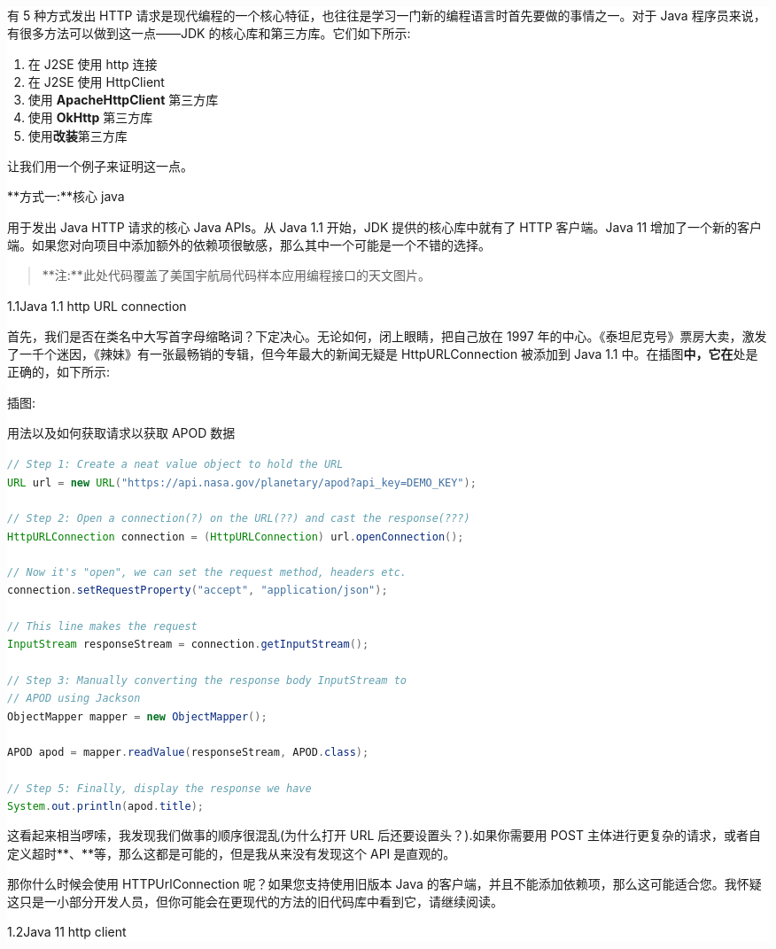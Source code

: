 有 5 种方式发出 HTTP 请求是现代编程的一个核心特征，也往往是学习一门新的编程语言时首先要做的事情之一。对于 Java 程序员来说，有很多方法可以做到这一点——JDK 的核心库和第三方库。它们如下所示:

1.  在 J2SE 使用 http 连接
2.  在 J2SE 使用 HttpClient
3.  使用 **ApacheHttpClient** 第三方库
4.  使用 **OkHttp** 第三方库
5.  使用**改装**第三方库

让我们用一个例子来证明这一点。

**方式一:**核心 java

用于发出 Java HTTP 请求的核心 Java APIs。从 Java 1.1 开始，JDK 提供的核心库中就有了 HTTP 客户端。Java 11 增加了一个新的客户端。如果您对向项目中添加额外的依赖项很敏感，那么其中一个可能是一个不错的选择。

> **注:**此处代码覆盖了美国宇航局代码样本应用编程接口的天文图片。

1.1Java 1.1 http URL connection

首先，我们是否在类名中大写首字母缩略词？下定决心。无论如何，闭上眼睛，把自己放在 1997 年的中心。《泰坦尼克号》票房大卖，激发了一千个迷因，《辣妹》有一张最畅销的专辑，但今年最大的新闻无疑是 HttpURLConnection 被添加到 Java 1.1 中。在插图**中，它在**处是正确的，如下所示:

插图:

用法以及如何获取请求以获取 APOD 数据

```java
// Step 1: Create a neat value object to hold the URL
URL url = new URL("https://api.nasa.gov/planetary/apod?api_key=DEMO_KEY");

// Step 2: Open a connection(?) on the URL(??) and cast the response(???)
HttpURLConnection connection = (HttpURLConnection) url.openConnection();

// Now it's "open", we can set the request method, headers etc.
connection.setRequestProperty("accept", "application/json");

// This line makes the request
InputStream responseStream = connection.getInputStream();

// Step 3: Manually converting the response body InputStream to
// APOD using Jackson
ObjectMapper mapper = new ObjectMapper();

APOD apod = mapper.readValue(responseStream, APOD.class);

// Step 5: Finally, display the response we have
System.out.println(apod.title);
```

这看起来相当啰嗦，我发现我们做事的顺序很混乱(为什么打开 URL 后还要设置头？).如果你需要用 POST 主体进行更复杂的请求，或者自定义超时**、**等，那么这都是可能的，但是我从来没有发现这个 API 是直观的。

那你什么时候会使用 HTTPUrlConnection 呢？如果您支持使用旧版本 Java 的客户端，并且不能添加依赖项，那么这可能适合您。我怀疑这只是一小部分开发人员，但你可能会在更现代的方法的旧代码库中看到它，请继续阅读。

1.2Java 11 http client
